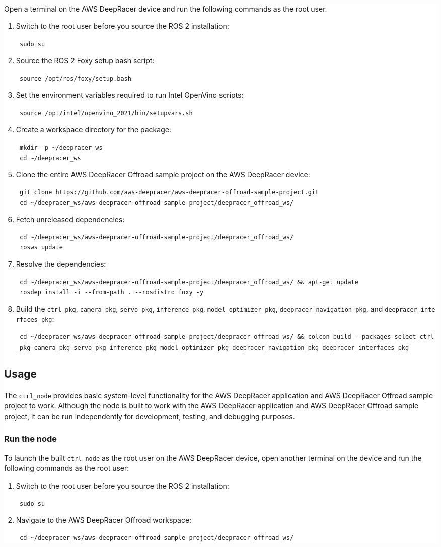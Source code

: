 Open a terminal on the AWS DeepRacer device and run the following commands as the root user.

1. Switch to the root user before you source the ROS 2 installation:

        sudo su

1. Source the ROS 2 Foxy setup bash script:

        source /opt/ros/foxy/setup.bash 

1. Set the environment variables required to run Intel OpenVino scripts:

        source /opt/intel/openvino_2021/bin/setupvars.sh

1. Create a workspace directory for the package:

        mkdir -p ~/deepracer_ws
        cd ~/deepracer_ws

1. Clone the entire AWS DeepRacer Offroad sample project on the AWS DeepRacer device:

        git clone https://github.com/aws-deepracer/aws-deepracer-offroad-sample-project.git
        cd ~/deepracer_ws/aws-deepracer-offroad-sample-project/deepracer_offroad_ws/

1. Fetch unreleased dependencies:

        cd ~/deepracer_ws/aws-deepracer-offroad-sample-project/deepracer_offroad_ws/
        rosws update

1. Resolve the dependencies:

        cd ~/deepracer_ws/aws-deepracer-offroad-sample-project/deepracer_offroad_ws/ && apt-get update
        rosdep install -i --from-path . --rosdistro foxy -y

1. Build the `ctrl_pkg`, `camera_pkg`, `servo_pkg`, `inference_pkg`, `model_optimizer_pkg`, `deepracer_navigation_pkg`, and `deepracer_interfaces_pkg`:

        cd ~/deepracer_ws/aws-deepracer-offroad-sample-project/deepracer_offroad_ws/ && colcon build --packages-select ctrl_pkg camera_pkg servo_pkg inference_pkg model_optimizer_pkg deepracer_navigation_pkg deepracer_interfaces_pkg


## Usage

The `ctrl_node` provides basic system-level functionality for the AWS DeepRacer application and AWS DeepRacer Offroad sample project to work. Although the node is built to work with the AWS DeepRacer application and AWS DeepRacer Offroad sample project, it can be run independently for development, testing, and debugging purposes.

### Run the node

To launch the built `ctrl_node` as the root user on the AWS DeepRacer device, open another terminal on the device and run the following commands as the root user:

1. Switch to the root user before you source the ROS 2 installation:

        sudo su

1. Navigate to the AWS DeepRacer Offroad workspace:

        cd ~/deepracer_ws/aws-deepracer-offroad-sample-project/deepracer_offroad_ws/
